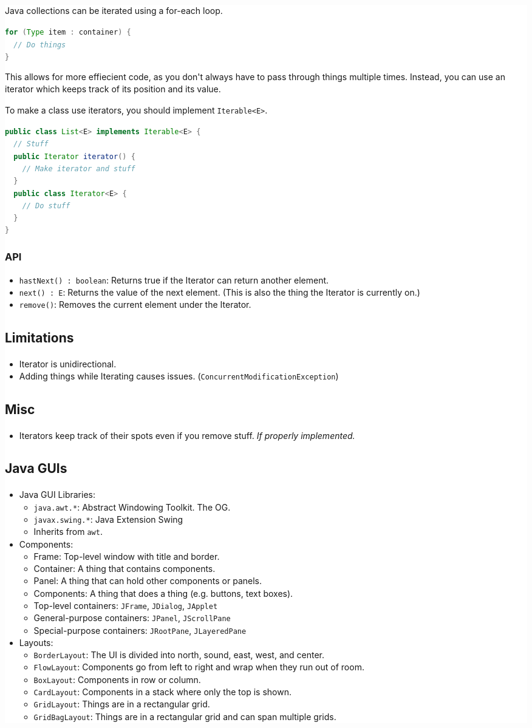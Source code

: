 Java collections can be iterated using a for-each loop.

```java
for (Type item : container) {
  // Do things
}
```

This allows for more effiecient code, as you don't always have to pass through things multiple
times. Instead, you can use an iterator which keeps track of its position and its value.

To make a class use iterators, you should implement `Iterable<E>`.

```java
public class List<E> implements Iterable<E> {
  // Stuff
  public Iterator iterator() {
    // Make iterator and stuff
  }
  public class Iterator<E> {
    // Do stuff
  }
}
```

### API

* `hastNext() : boolean`: Returns true if the Iterator can return another element.
* `next() : E`: Returns the value of the next element. (This is also the thing
  the Iterator is currently on.)
* `remove()`: Removes the current element under the Iterator.

## Limitations

* Iterator is unidirectional.
* Adding things while Iterating causes issues. (`ConcurrentModificationException`)

## Misc

* Iterators keep track of their spots even if you remove stuff. *If properly implemented.*

## Java GUIs

* Java GUI Libraries:
  * `java.awt.*`: Abstract Windowing Toolkit. The OG.
  * `javax.swing.*`: Java Extension Swing
  * Inherits from `awt`.
* Components:
  * Frame: Top-level window with title and border.
  * Container: A thing that contains components.
  * Panel: A thing that can hold other components or panels.
  * Components: A thing that does a thing (e.g. buttons, text boxes).
  * Top-level containers: `JFrame`, `JDialog`, `JApplet`
  * General-purpose containers: `JPanel`, `JScrollPane`
  * Special-purpose containers: `JRootPane`, `JLayeredPane`
* Layouts:
  * `BorderLayout`: The UI is divided into north, sound, east, west, and
  center.
  * `FlowLayout`: Components go from left to right and wrap when they run out
  of room.
  * `BoxLayout`: Components in row or column.
  * `CardLayout`: Components in a stack where only the top is shown.
  * `GridLayout`: Things are in a rectangular grid.
  * `GridBagLayout`: Things are in a rectangular grid and can span multiple
  grids.

